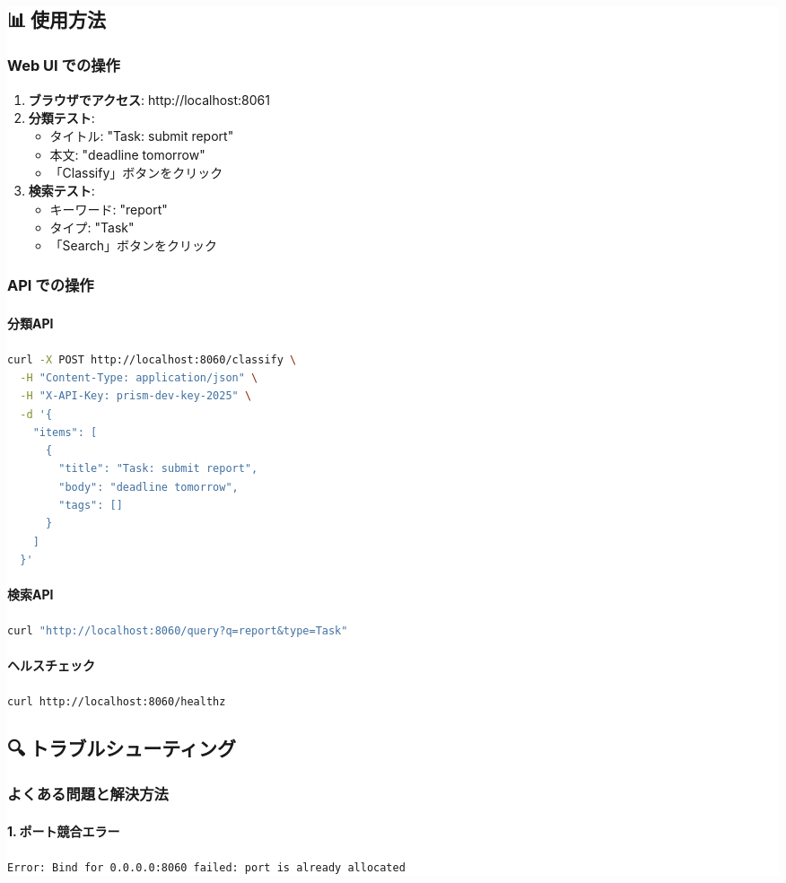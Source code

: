 ## 📊 使用方法

### Web UI での操作

1. **ブラウザでアクセス**: http://localhost:8061
2. **分類テスト**:
   - タイトル: "Task: submit report"
   - 本文: "deadline tomorrow"
   - 「Classify」ボタンをクリック
3. **検索テスト**:
   - キーワード: "report"
   - タイプ: "Task"
   - 「Search」ボタンをクリック

### API での操作

#### 分類API
```bash
curl -X POST http://localhost:8060/classify \
  -H "Content-Type: application/json" \
  -H "X-API-Key: prism-dev-key-2025" \
  -d '{
    "items": [
      {
        "title": "Task: submit report",
        "body": "deadline tomorrow",
        "tags": []
      }
    ]
  }'
```

#### 検索API
```bash
curl "http://localhost:8060/query?q=report&type=Task"
```

#### ヘルスチェック
```bash
curl http://localhost:8060/healthz
```

## 🔍 トラブルシューティング

### よくある問題と解決方法

#### 1. ポート競合エラー
```
Error: Bind for 0.0.0.0:8060 failed: port is already allocated
```
